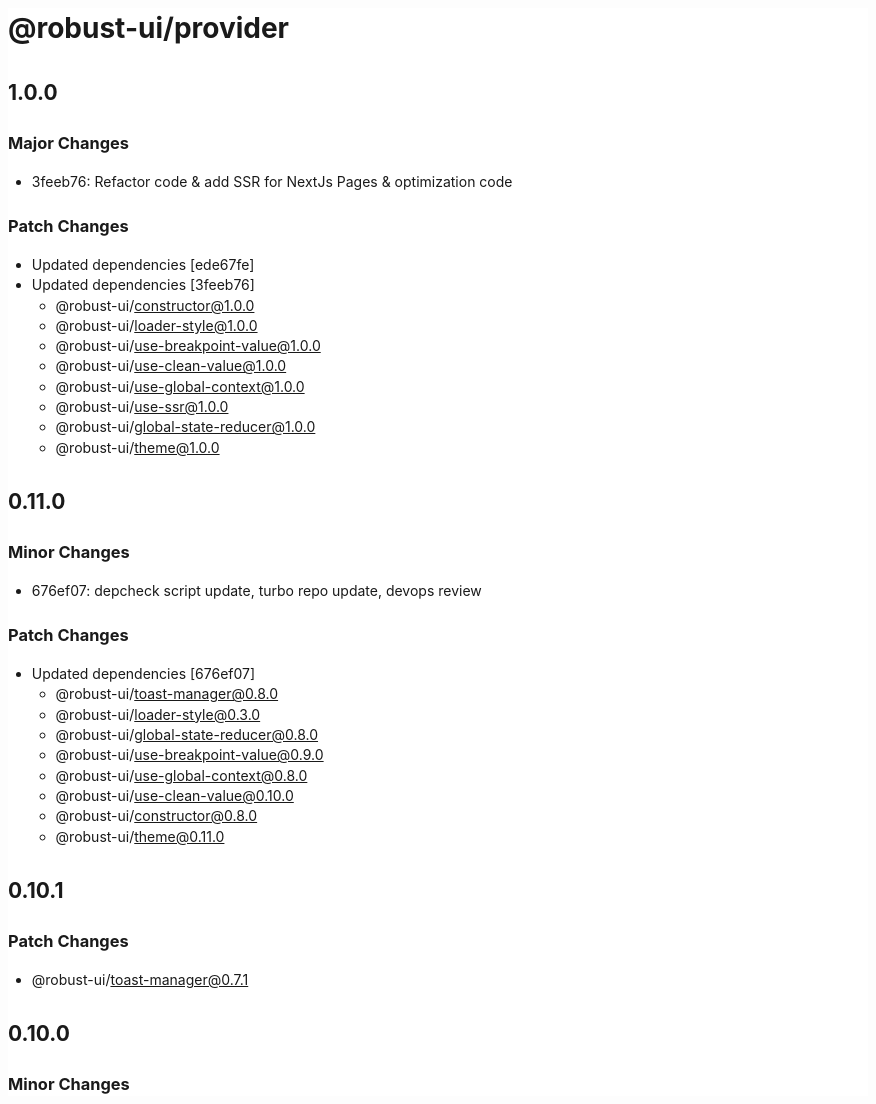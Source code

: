 # @robust-ui/provider

## 1.0.0

### Major Changes

- 3feeb76: Refactor code & add SSR for NextJs Pages & optimization code

### Patch Changes

- Updated dependencies [ede67fe]
- Updated dependencies [3feeb76]
  - @robust-ui/constructor@1.0.0
  - @robust-ui/loader-style@1.0.0
  - @robust-ui/use-breakpoint-value@1.0.0
  - @robust-ui/use-clean-value@1.0.0
  - @robust-ui/use-global-context@1.0.0
  - @robust-ui/use-ssr@1.0.0
  - @robust-ui/global-state-reducer@1.0.0
  - @robust-ui/theme@1.0.0

## 0.11.0

### Minor Changes

- 676ef07: depcheck script update, turbo repo update, devops review

### Patch Changes

- Updated dependencies [676ef07]
  - @robust-ui/toast-manager@0.8.0
  - @robust-ui/loader-style@0.3.0
  - @robust-ui/global-state-reducer@0.8.0
  - @robust-ui/use-breakpoint-value@0.9.0
  - @robust-ui/use-global-context@0.8.0
  - @robust-ui/use-clean-value@0.10.0
  - @robust-ui/constructor@0.8.0
  - @robust-ui/theme@0.11.0

## 0.10.1

### Patch Changes

- @robust-ui/toast-manager@0.7.1

## 0.10.0

### Minor Changes
